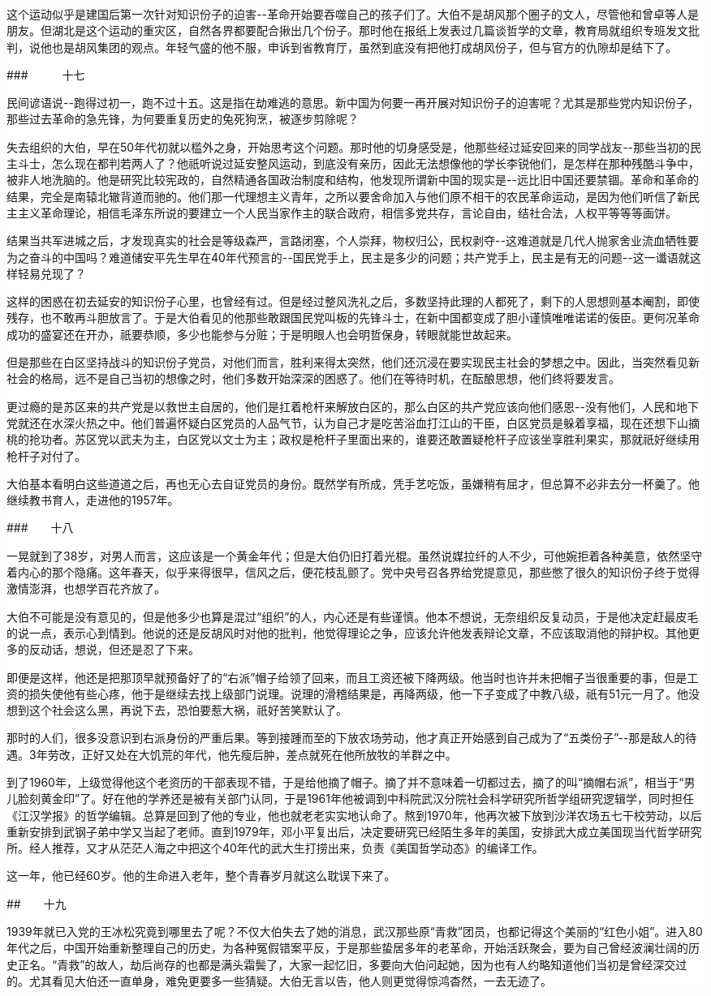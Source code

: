 这个运动似乎是建国后第一次针对知识份子的迫害--革命开始要吞噬自己的孩子们了。大伯不是胡风那个圈子的文人，尽管他和曾卓等人是朋友。但湖北是这个运动的重灾区，自然各界都要配合揪出几个份子。那时他在报纸上发表过几篇谈哲学的文章，教育局就组织专班发文批判，说他也是胡风集团的观点。年轻气盛的他不服，申诉到省教育厅，虽然到底没有把他打成胡风份子，但与官方的仇隙却是结下了。



###　　　十七

民间谚语说--跑得过初一，跑不过十五。这是指在劫难逃的意思。新中国为何要一再开展对知识份子的迫害呢？尤其是那些党内知识份子，那些过去革命的急先锋，为何要重复历史的兔死狗烹，被逐步剪除呢？

失去组织的大伯，早在50年代初就以槛外之身，开始思考这个问题。那时他的切身感受是，他那些经过延安回来的同学战友--那些当初的民主斗士，怎么现在都判若两人了？他祇听说过延安整风运动，到底没有亲历，因此无法想像他的学长李锐他们，是怎样在那种残酷斗争中，被非人地洗脑的。他是研究比较宪政的，自然精通各国政治制度和结构，他发现所谓新中国的现实是--远比旧中国还要禁锢。革命和革命的结果，完全是南辕北辙背道而驰的。他们那一代理想主义青年，之所以要舍命加入与他们原不相干的农民革命运动，是因为他们听信了新民主主义革命理论，相信毛泽东所说的要建立一个人民当家作主的联合政府，相信多党共存，言论自由，结社合法，人权平等等等画饼。

结果当共军进城之后，才发现真实的社会是等级森严，言路闭塞，个人崇拜，物权归公，民权剥夺--这难道就是几代人抛家舍业流血牺牲要为之奋斗的中国吗？难道储安平先生早在40年代预言的--国民党手上，民主是多少的问题；共产党手上，民主是有无的问题--这一谶语就这样轻易兑现了？

这样的困惑在初去延安的知识份子心里，也曾经有过。但是经过整风洗礼之后，多数坚持此理的人都死了，剩下的人思想则基本阉割，即使残存，也不敢再斗胆放言了。于是大伯看见的他那些敢跟国民党叫板的先锋斗士，在新中国都变成了胆小谨慎唯唯诺诺的佞臣。更何况革命成功的盛宴还在开办，祇要恭顺，多少也能参与分赃；于是明眼人也会明哲保身，转眼就能世故起来。

但是那些在白区坚持战斗的知识份子党员，对他们而言，胜利来得太突然，他们还沉浸在要实现民主社会的梦想之中。因此，当突然看见新社会的格局，远不是自己当初的想像之时，他们多数开始深深的困惑了。他们在等待时机，在酝酿思想，他们终将要发言。

更过瘾的是苏区来的共产党是以救世主自居的，他们是扛着枪杆来解放白区的，那么白区的共产党应该向他们感恩--没有他们，人民和地下党就还在水深火热之中。他们普遍怀疑白区党员的人品气节，认为自己才是吃苦浴血打江山的干臣，白区党员是躲着享福，现在还想下山摘桃的抢功者。苏区党以武夫为主，白区党以文士为主；政权是枪杆子里面出来的，谁要还敢置疑枪杆子应该坐享胜利果实，那就祇好继续用枪杆子对付了。

大伯基本看明白这些道道之后，再也无心去自证党员的身份。既然学有所成，凭手艺吃饭，虽嫌稍有屈才，但总算不必非去分一杯羹了。他继续教书育人，走进他的1957年。



###　　十八

一晃就到了38岁，对男人而言，这应该是一个黄金年代；但是大伯仍旧打着光棍。虽然说媒拉纤的人不少，可他婉拒着各种美意，依然坚守着内心的那个隐痛。这年春天，似乎来得很早，信风之后，便花枝乱颤了。党中央号召各界给党提意见，那些憋了很久的知识份子终于觉得激情澎湃，也想学百花齐放了。

大伯不可能是没有意见的，但是他多少也算是混过“组织”的人，内心还是有些谨慎。他本不想说，无奈组织反复动员，于是他决定赶最皮毛的说一点，表示心到情到。他说的还是反胡风时对他的批判，他觉得理论之争，应该允许他发表辩论文章，不应该取消他的辩护权。其他更多的反动话，想说，但还是忍了下来。

即便是这样，他还是把那顶早就预备好了的“右派”帽子给领了回来，而且工资还被下降两级。他当时也许并未把帽子当很重要的事，但是工资的损失使他有些心疼，他于是继续去找上级部门说理。说理的滑稽结果是，再降两级，他一下子变成了中教八级，祇有51元一月了。他没想到这个社会这么黑，再说下去，恐怕要惹大祸，祇好苦笑默认了。

那时的人们，很多没意识到右派身份的严重后果。等到接踵而至的下放农场劳动，他才真正开始感到自己成为了“五类份子”--那是敌人的待遇。3年劳改，正好又处在大饥荒的年代，他先瘦后肿，差点就死在他所放牧的羊群之中。

到了1960年，上级觉得他这个老资历的干部表现不错，于是给他摘了帽子。摘了并不意味着一切都过去，摘了的叫“摘帽右派”，相当于“男儿脸刻黄金印”了。好在他的学养还是被有关部门认同，于是1961年他被调到中科院武汉分院社会科学研究所哲学组研究逻辑学，同时担任《江汉学报》的哲学编辑。总算是回到了他的专业，他也就老老实实地认命了。熬到1970年，他再次被下放到沙洋农场五七干校劳动，以后重新安排到武钢子弟中学又当起了老师。直到1979年，邓小平复出后，决定要研究已经陌生多年的美国，安排武大成立美国现当代哲学研究所。经人推荐，又才从茫茫人海之中把这个40年代的武大生打捞出来，负责《美国哲学动态》的编译工作。

这一年，他已经60岁。他的生命进入老年，整个青春岁月就这么耽误下来了。



##　　十九

1939年就已入党的王冰松究竟到哪里去了呢？不仅大伯失去了她的消息，武汉那些原“青救”团员，也都记得这个美丽的“红色小姐”。进入80年代之后，中国开始重新整理自己的历史，为各种冤假错案平反，于是那些蛰居多年的老革命，开始活跃聚会，要为自己曾经波澜壮阔的历史正名。“青救”的故人，劫后尚存的也都是满头霜鬓了，大家一起忆旧，多要向大伯问起她，因为也有人约略知道他们当初是曾经深交过的。尤其看见大伯还一直单身，难免更要多一些猜疑。大伯无言以告，他人则更觉得惊鸿杳然，一去无迹了。
